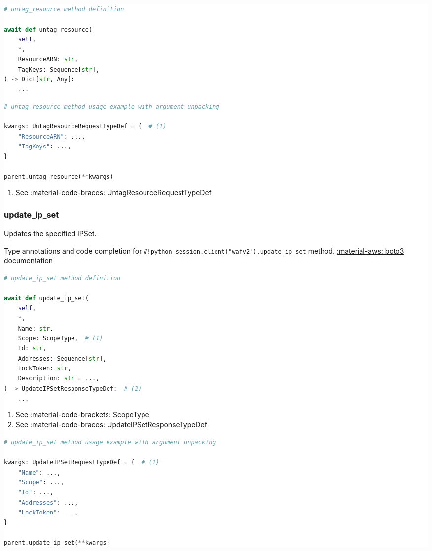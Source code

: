 ```python
# untag_resource method definition

await def untag_resource(
    self,
    *,
    ResourceARN: str,
    TagKeys: Sequence[str],
) -> Dict[str, Any]:
    ...
```

```python
# untag_resource method usage example with argument unpacking

kwargs: UntagResourceRequestTypeDef = {  # (1)
    "ResourceARN": ...,
    "TagKeys": ...,
}

parent.untag_resource(**kwargs)
```

1. See [:material-code-braces: UntagResourceRequestTypeDef](./type_defs.md#untagresourcerequesttypedef)

### update\_ip\_set

Updates the specified <a>IPSet</a>.

Type annotations and code completion for `#!python session.client("wafv2").update_ip_set` method.
[:material-aws: boto3 documentation](https://boto3.amazonaws.com/v1/documentation/api/latest/reference/services/wafv2.html#WAFV2.Client)

```python
# update_ip_set method definition

await def update_ip_set(
    self,
    *,
    Name: str,
    Scope: ScopeType,  # (1)
    Id: str,
    Addresses: Sequence[str],
    LockToken: str,
    Description: str = ...,
) -> UpdateIPSetResponseTypeDef:  # (2)
    ...
```

1. See [:material-code-brackets: ScopeType](./literals.md#scopetype)
2. See [:material-code-braces: UpdateIPSetResponseTypeDef](./type_defs.md#updateipsetresponsetypedef)


```python
# update_ip_set method usage example with argument unpacking

kwargs: UpdateIPSetRequestTypeDef = {  # (1)
    "Name": ...,
    "Scope": ...,
    "Id": ...,
    "Addresses": ...,
    "LockToken": ...,
}

parent.update_ip_set(**kwargs)
```
